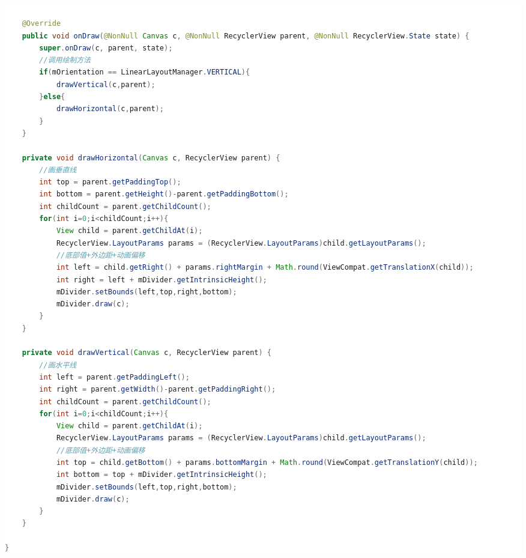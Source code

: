 ```java

    @Override
    public void onDraw(@NonNull Canvas c, @NonNull RecyclerView parent, @NonNull RecyclerView.State state) {
        super.onDraw(c, parent, state);
        //调用绘制方法
        if(mOrientation == LinearLayoutManager.VERTICAL){
            drawVertical(c,parent);
        }else{
            drawHorizontal(c,parent);
        }
    }

    private void drawHorizontal(Canvas c, RecyclerView parent) {
        //画垂直线
        int top = parent.getPaddingTop();
        int bottom = parent.getHeight()-parent.getPaddingBottom();
        int childCount = parent.getChildCount();
        for(int i=0;i<childCount;i++){
            View child = parent.getChildAt(i);
            RecyclerView.LayoutParams params = (RecyclerView.LayoutParams)child.getLayoutParams();
            //底部值+外边距+动画偏移
            int left = child.getRight() + params.rightMargin + Math.round(ViewCompat.getTranslationX(child));
            int right = left + mDivider.getIntrinsicHeight();
            mDivider.setBounds(left,top,right,bottom);
            mDivider.draw(c);
        }
    }

    private void drawVertical(Canvas c, RecyclerView parent) {
        //画水平线
        int left = parent.getPaddingLeft();
        int right = parent.getWidth()-parent.getPaddingRight();
        int childCount = parent.getChildCount();
        for(int i=0;i<childCount;i++){
            View child = parent.getChildAt(i);
            RecyclerView.LayoutParams params = (RecyclerView.LayoutParams)child.getLayoutParams();
            //底部值+外边距+动画偏移
            int top = child.getBottom() + params.bottomMargin + Math.round(ViewCompat.getTranslationY(child));
            int bottom = top + mDivider.getIntrinsicHeight();
            mDivider.setBounds(left,top,right,bottom);
            mDivider.draw(c);
        }
    }

}

```
